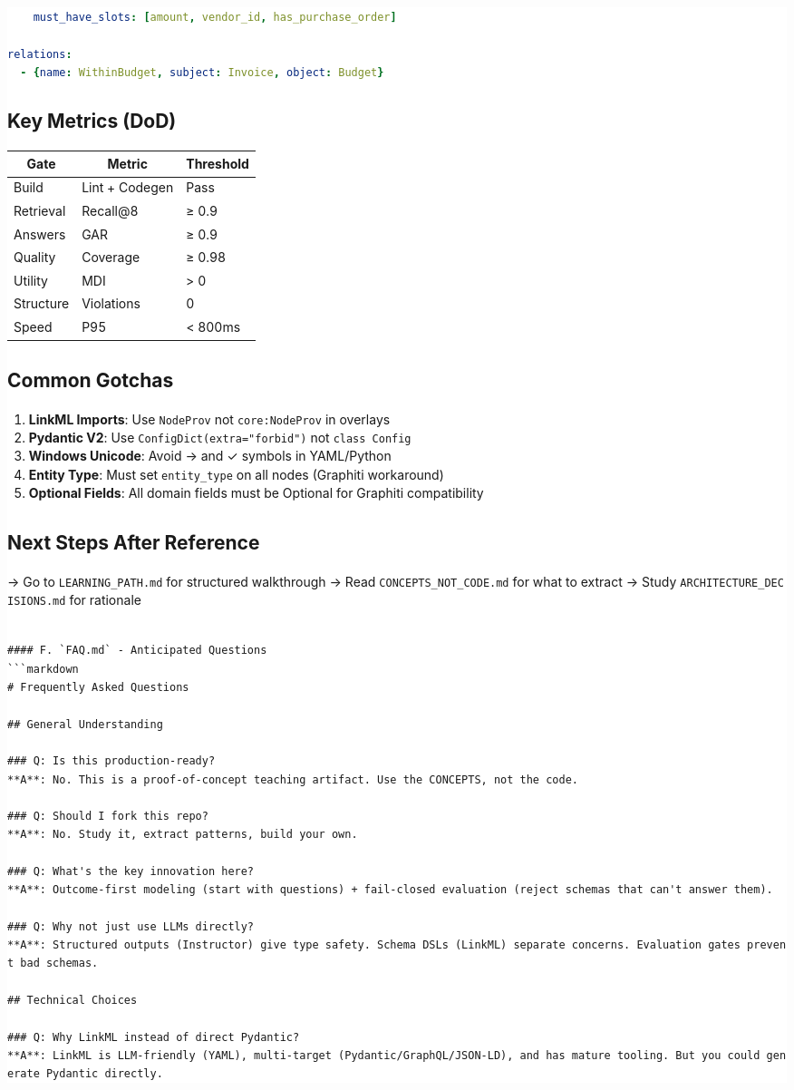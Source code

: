 ```yaml
    must_have_slots: [amount, vendor_id, has_purchase_order]

relations:
  - {name: WithinBudget, subject: Invoice, object: Budget}
```

## Key Metrics (DoD)

| Gate | Metric | Threshold |
|------|--------|-----------|
| Build | Lint + Codegen | Pass |
| Retrieval | Recall@8 | ≥ 0.9 |
| Answers | GAR | ≥ 0.9 |
| Quality | Coverage | ≥ 0.98 |
| Utility | MDI | > 0 |
| Structure | Violations | 0 |
| Speed | P95 | < 800ms |

## Common Gotchas

1. **LinkML Imports**: Use `NodeProv` not `core:NodeProv` in overlays
2. **Pydantic V2**: Use `ConfigDict(extra="forbid")` not `class Config`
3. **Windows Unicode**: Avoid → and ✓ symbols in YAML/Python
4. **Entity Type**: Must set `entity_type` on all nodes (Graphiti workaround)
5. **Optional Fields**: All domain fields must be Optional for Graphiti compatibility

## Next Steps After Reference

→ Go to `LEARNING_PATH.md` for structured walkthrough
→ Read `CONCEPTS_NOT_CODE.md` for what to extract
→ Study `ARCHITECTURE_DECISIONS.md` for rationale
```

#### F. `FAQ.md` - Anticipated Questions
```markdown
# Frequently Asked Questions

## General Understanding

### Q: Is this production-ready?
**A**: No. This is a proof-of-concept teaching artifact. Use the CONCEPTS, not the code.

### Q: Should I fork this repo?
**A**: No. Study it, extract patterns, build your own.

### Q: What's the key innovation here?
**A**: Outcome-first modeling (start with questions) + fail-closed evaluation (reject schemas that can't answer them).

### Q: Why not just use LLMs directly?
**A**: Structured outputs (Instructor) give type safety. Schema DSLs (LinkML) separate concerns. Evaluation gates prevent bad schemas.

## Technical Choices

### Q: Why LinkML instead of direct Pydantic?
**A**: LinkML is LLM-friendly (YAML), multi-target (Pydantic/GraphQL/JSON-LD), and has mature tooling. But you could generate Pydantic directly.
```